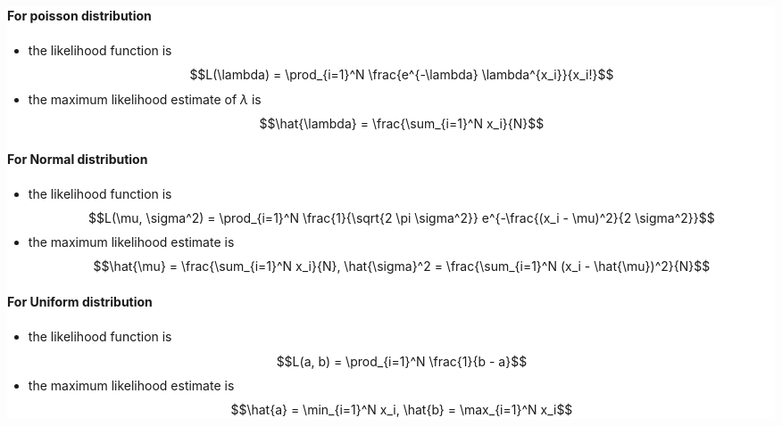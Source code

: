 #### For poisson distribution
- the likelihood function is $$L(\lambda) = \prod_{i=1}^N \frac{e^{-\lambda} \lambda^{x_i}}{x_i!}$$
- the maximum likelihood estimate of $\lambda$ is $$\hat{\lambda} = \frac{\sum_{i=1}^N x_i}{N}$$

#### For Normal distribution
- the likelihood function is $$L(\mu, \sigma^2) = \prod_{i=1}^N \frac{1}{\sqrt{2 \pi \sigma^2}} e^{-\frac{(x_i - \mu)^2}{2 \sigma^2}}$$
- the maximum likelihood estimate is $$\hat{\mu} = \frac{\sum_{i=1}^N x_i}{N}, \hat{\sigma}^2 = \frac{\sum_{i=1}^N (x_i - \hat{\mu})^2}{N}$$

#### For Uniform distribution
- the likelihood function is $$L(a, b) = \prod_{i=1}^N \frac{1}{b - a}$$
- the maximum likelihood estimate is $$\hat{a} = \min_{i=1}^N x_i, \hat{b} = \max_{i=1}^N x_i$$



